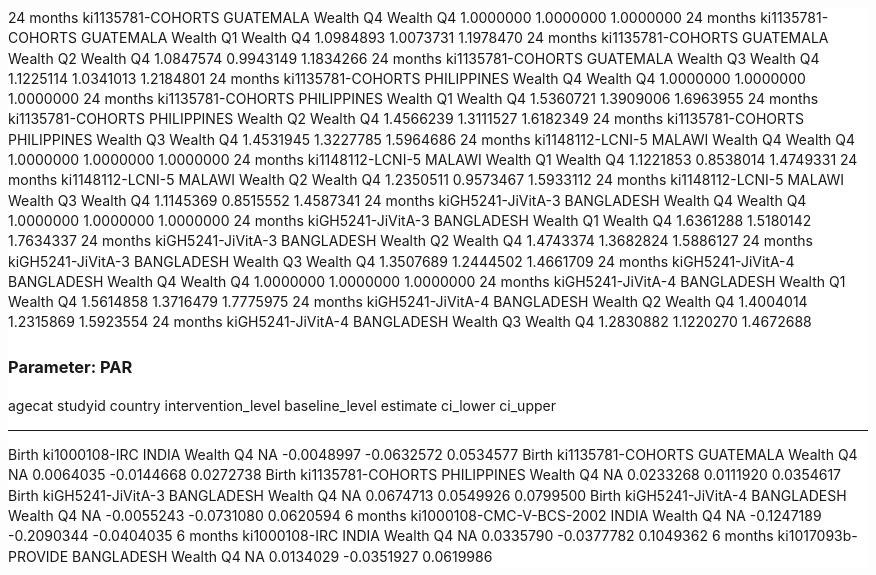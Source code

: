 24 months   ki1135781-COHORTS          GUATEMALA                      Wealth Q4            Wealth Q4         1.0000000   1.0000000   1.0000000
24 months   ki1135781-COHORTS          GUATEMALA                      Wealth Q1            Wealth Q4         1.0984893   1.0073731   1.1978470
24 months   ki1135781-COHORTS          GUATEMALA                      Wealth Q2            Wealth Q4         1.0847574   0.9943149   1.1834266
24 months   ki1135781-COHORTS          GUATEMALA                      Wealth Q3            Wealth Q4         1.1225114   1.0341013   1.2184801
24 months   ki1135781-COHORTS          PHILIPPINES                    Wealth Q4            Wealth Q4         1.0000000   1.0000000   1.0000000
24 months   ki1135781-COHORTS          PHILIPPINES                    Wealth Q1            Wealth Q4         1.5360721   1.3909006   1.6963955
24 months   ki1135781-COHORTS          PHILIPPINES                    Wealth Q2            Wealth Q4         1.4566239   1.3111527   1.6182349
24 months   ki1135781-COHORTS          PHILIPPINES                    Wealth Q3            Wealth Q4         1.4531945   1.3227785   1.5964686
24 months   ki1148112-LCNI-5           MALAWI                         Wealth Q4            Wealth Q4         1.0000000   1.0000000   1.0000000
24 months   ki1148112-LCNI-5           MALAWI                         Wealth Q1            Wealth Q4         1.1221853   0.8538014   1.4749331
24 months   ki1148112-LCNI-5           MALAWI                         Wealth Q2            Wealth Q4         1.2350511   0.9573467   1.5933112
24 months   ki1148112-LCNI-5           MALAWI                         Wealth Q3            Wealth Q4         1.1145369   0.8515552   1.4587341
24 months   kiGH5241-JiVitA-3          BANGLADESH                     Wealth Q4            Wealth Q4         1.0000000   1.0000000   1.0000000
24 months   kiGH5241-JiVitA-3          BANGLADESH                     Wealth Q1            Wealth Q4         1.6361288   1.5180142   1.7634337
24 months   kiGH5241-JiVitA-3          BANGLADESH                     Wealth Q2            Wealth Q4         1.4743374   1.3682824   1.5886127
24 months   kiGH5241-JiVitA-3          BANGLADESH                     Wealth Q3            Wealth Q4         1.3507689   1.2444502   1.4661709
24 months   kiGH5241-JiVitA-4          BANGLADESH                     Wealth Q4            Wealth Q4         1.0000000   1.0000000   1.0000000
24 months   kiGH5241-JiVitA-4          BANGLADESH                     Wealth Q1            Wealth Q4         1.5614858   1.3716479   1.7775975
24 months   kiGH5241-JiVitA-4          BANGLADESH                     Wealth Q2            Wealth Q4         1.4004014   1.2315869   1.5923554
24 months   kiGH5241-JiVitA-4          BANGLADESH                     Wealth Q3            Wealth Q4         1.2830882   1.1220270   1.4672688


### Parameter: PAR


agecat      studyid                    country                        intervention_level   baseline_level      estimate     ci_lower     ci_upper
----------  -------------------------  -----------------------------  -------------------  ---------------  -----------  -----------  -----------
Birth       ki1000108-IRC              INDIA                          Wealth Q4            NA                -0.0048997   -0.0632572    0.0534577
Birth       ki1135781-COHORTS          GUATEMALA                      Wealth Q4            NA                 0.0064035   -0.0144668    0.0272738
Birth       ki1135781-COHORTS          PHILIPPINES                    Wealth Q4            NA                 0.0233268    0.0111920    0.0354617
Birth       kiGH5241-JiVitA-3          BANGLADESH                     Wealth Q4            NA                 0.0674713    0.0549926    0.0799500
Birth       kiGH5241-JiVitA-4          BANGLADESH                     Wealth Q4            NA                -0.0055243   -0.0731080    0.0620594
6 months    ki1000108-CMC-V-BCS-2002   INDIA                          Wealth Q4            NA                -0.1247189   -0.2090344   -0.0404035
6 months    ki1000108-IRC              INDIA                          Wealth Q4            NA                 0.0335790   -0.0377782    0.1049362
6 months    ki1017093b-PROVIDE         BANGLADESH                     Wealth Q4            NA                 0.0134029   -0.0351927    0.0619986